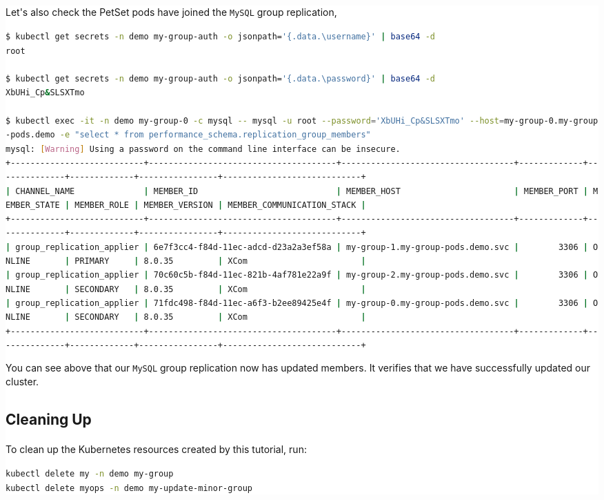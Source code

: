 Let's also check the PetSet pods have joined the `MySQL` group replication,

```bash
$ kubectl get secrets -n demo my-group-auth -o jsonpath='{.data.\username}' | base64 -d
root

$ kubectl get secrets -n demo my-group-auth -o jsonpath='{.data.\password}' | base64 -d
XbUHi_Cp&SLSXTmo

$ kubectl exec -it -n demo my-group-0 -c mysql -- mysql -u root --password='XbUHi_Cp&SLSXTmo' --host=my-group-0.my-group-pods.demo -e "select * from performance_schema.replication_group_members"
mysql: [Warning] Using a password on the command line interface can be insecure.
+---------------------------+--------------------------------------+-----------------------------------+-------------+--------------+-------------+----------------+----------------------------+
| CHANNEL_NAME              | MEMBER_ID                            | MEMBER_HOST                       | MEMBER_PORT | MEMBER_STATE | MEMBER_ROLE | MEMBER_VERSION | MEMBER_COMMUNICATION_STACK |
+---------------------------+--------------------------------------+-----------------------------------+-------------+--------------+-------------+----------------+----------------------------+
| group_replication_applier | 6e7f3cc4-f84d-11ec-adcd-d23a2a3ef58a | my-group-1.my-group-pods.demo.svc |        3306 | ONLINE       | PRIMARY     | 8.0.35         | XCom                       |
| group_replication_applier | 70c60c5b-f84d-11ec-821b-4af781e22a9f | my-group-2.my-group-pods.demo.svc |        3306 | ONLINE       | SECONDARY   | 8.0.35         | XCom                       |
| group_replication_applier | 71fdc498-f84d-11ec-a6f3-b2ee89425e4f | my-group-0.my-group-pods.demo.svc |        3306 | ONLINE       | SECONDARY   | 8.0.35         | XCom                       |
+---------------------------+--------------------------------------+-----------------------------------+-------------+--------------+-------------+----------------+----------------------------+

```

You can see above that our `MySQL` group replication now has updated members. It verifies that we have successfully updated our cluster.

## Cleaning Up

To clean up the Kubernetes resources created by this tutorial, run:

```bash
kubectl delete my -n demo my-group
kubectl delete myops -n demo my-update-minor-group
```